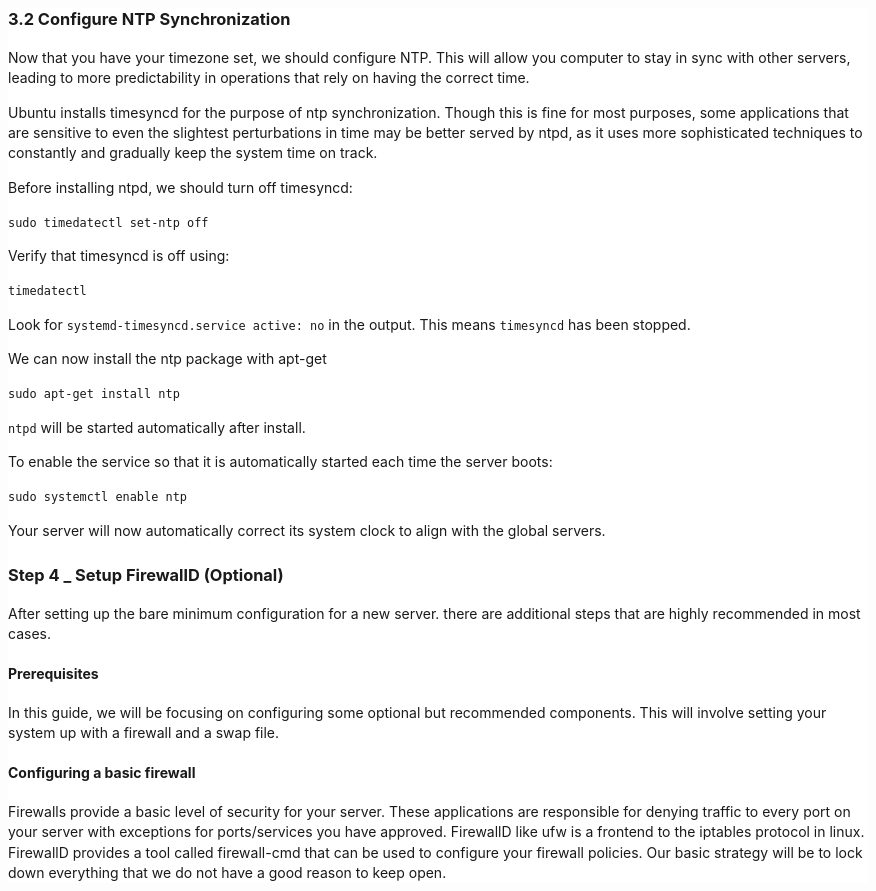 ### 3.2 Configure NTP Synchronization

Now that you have your timezone set, we should configure NTP. This will allow you computer to stay in sync with other servers, leading to more predictability in operations that rely on having the correct time.

Ubuntu installs timesyncd for the purpose of ntp synchronization. Though this is fine for most purposes, some applications that are sensitive to even the slightest perturbations in time may be better served by ntpd, as it uses more sophisticated techniques to constantly and gradually keep the system time on track.

Before installing ntpd, we should turn off timesyncd:

```
sudo timedatectl set-ntp off
```

Verify that timesyncd is off using:

```
timedatectl
```

Look for `systemd-timesyncd.service active: no` in the output. This means `timesyncd` has been stopped.

We can now install the ntp package with apt-get

```
sudo apt-get install ntp
```

`ntpd` will be started automatically after install.

To enable the service so that it is automatically started each time the server boots:

```
sudo systemctl enable ntp
```
Your server will now automatically correct its system clock to align with the global servers.


### Step 4 _ Setup FirewallD (Optional)

After setting up the bare minimum configuration for a new server. there are additional steps that are highly recommended in most cases.

#### Prerequisites

In this guide, we will be focusing on configuring some optional but recommended components. This will involve setting your system up with a firewall and a swap file.

#### Configuring a basic firewall 

Firewalls provide a basic level of security for your server. These applications are responsible for denying traffic to every port on your server with exceptions for ports/services you have approved. FirewallD like ufw is a frontend to the iptables protocol in linux. FirewallD provides a tool called firewall-cmd that can be used to configure your firewall policies. Our basic strategy will be to lock down everything that we do not have a good reason to keep open.
